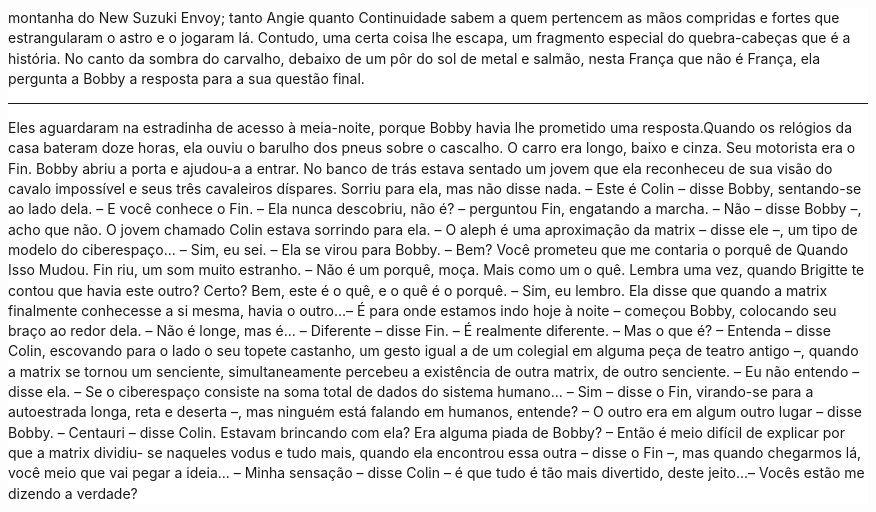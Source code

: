 montanha do New Suzuki Envoy; tanto
Angie quanto Continuidade sabem a quem pertencem as
mãos compridas e fortes que estrangularam
o astro e o jogaram lá.
Contudo, uma certa coisa lhe escapa, um fragmento
especial do quebra-cabeças que é a história.
No canto da sombra do carvalho, debaixo de um pôr do
sol de metal e salmão, nesta França que
não é França, ela pergunta a Bobby a resposta para a sua
questão final.
***
Eles aguardaram na estradinha de acesso à meia-noite,
porque Bobby havia lhe prometido uma
resposta.Quando os relógios da casa bateram doze horas, ela
ouviu o barulho dos pneus sobre o cascalho. O carro era
longo, baixo e cinza.
Seu motorista era o Fin.
Bobby abriu a porta e ajudou-a a entrar.
No banco de trás estava sentado um jovem que ela
reconheceu de sua visão do cavalo impossível e seus três
cavaleiros díspares. Sorriu para ela, mas não disse nada.
– Este é Colin – disse Bobby, sentando-se ao lado dela. –
E você conhece o Fin.
– Ela nunca descobriu, não é? – perguntou Fin, engatando
a marcha.
– Não – disse Bobby –, acho que não.
O jovem chamado Colin estava sorrindo para ela. – O
aleph é uma aproximação da matrix –
disse ele –, um tipo de modelo do ciberespaço...
– Sim, eu sei. – Ela se virou para Bobby. – Bem? Você
prometeu que me contaria o porquê de
Quando Isso Mudou.
Fin riu, um som muito estranho. – Não é um porquê,
moça. Mais como um o quê. Lembra uma
vez, quando Brigitte te contou que havia este outro?
Certo? Bem, este é o quê, e o quê é o porquê.
– Sim, eu lembro. Ela disse que quando a matrix
finalmente conhecesse a si mesma, havia o outro...– É para onde estamos indo hoje à noite – começou
Bobby, colocando seu braço ao redor dela. –
Não é longe, mas é...
– Diferente – disse Fin. – É realmente diferente.
– Mas o que é?
– Entenda – disse Colin, escovando para o lado o seu
topete castanho, um gesto igual a de um
colegial em alguma peça de teatro antigo –, quando a
matrix se tornou um senciente, simultaneamente
percebeu a existência de outra matrix, de outro
senciente.
– Eu não entendo – disse ela. – Se o ciberespaço consiste
na soma total de dados do sistema humano...
– Sim – disse o Fin, virando-se para a autoestrada longa,
reta e deserta –, mas ninguém está falando em humanos,
entende?
– O outro era em algum outro lugar – disse Bobby.
– Centauri – disse Colin.
Estavam brincando com ela? Era alguma piada de
Bobby?
– Então é meio difícil de explicar por que a matrix dividiu-
se naqueles vodus e tudo mais, quando ela encontrou
essa outra – disse o Fin –, mas quando chegarmos lá,
você meio que vai pegar a ideia...
– Minha sensação – disse Colin – é que tudo é tão mais
divertido, deste jeito...– Vocês estão me dizendo a verdade?